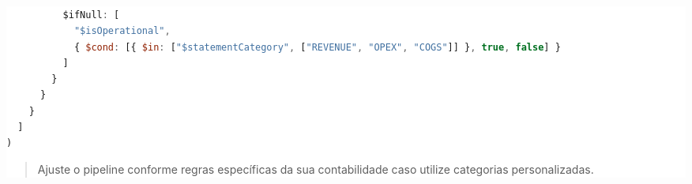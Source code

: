 ```javascript
          $ifNull: [
            "$isOperational",
            { $cond: [{ $in: ["$statementCategory", ["REVENUE", "OPEX", "COGS"]] }, true, false] }
          ]
        }
      }
    }
  ]
)
```

> Ajuste o pipeline conforme regras específicas da sua contabilidade caso utilize categorias personalizadas.
